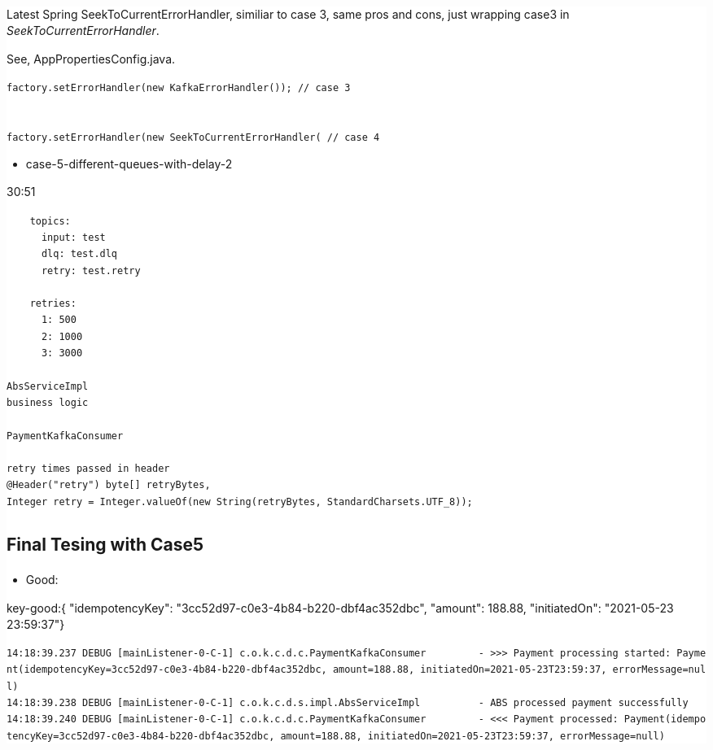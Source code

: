 Latest Spring SeekToCurrentErrorHandler, similiar to case 3, same pros and cons, just wrapping case3 in *SeekToCurrentErrorHandler*.  

See, AppPropertiesConfig.java.  

```
factory.setErrorHandler(new KafkaErrorHandler()); // case 3


factory.setErrorHandler(new SeekToCurrentErrorHandler( // case 4

```

- case-5-different-queues-with-delay-2

30:51

```
    topics:
      input: test
      dlq: test.dlq
      retry: test.retry

    retries:
      1: 500
      2: 1000
      3: 3000

AbsServiceImpl
business logic

PaymentKafkaConsumer

retry times passed in header
@Header("retry") byte[] retryBytes,
Integer retry = Integer.valueOf(new String(retryBytes, StandardCharsets.UTF_8));

```

## Final Tesing with Case5


- Good:

key-good:{ "idempotencyKey": "3cc52d97-c0e3-4b84-b220-dbf4ac352dbc", "amount": 188.88, "initiatedOn": "2021-05-23 23:59:37"}

```
14:18:39.237 DEBUG [mainListener-0-C-1] c.o.k.c.d.c.PaymentKafkaConsumer         - >>> Payment processing started: Payment(idempotencyKey=3cc52d97-c0e3-4b84-b220-dbf4ac352dbc, amount=188.88, initiatedOn=2021-05-23T23:59:37, errorMessage=null)
14:18:39.238 DEBUG [mainListener-0-C-1] c.o.k.c.d.s.impl.AbsServiceImpl          - ABS processed payment successfully
14:18:39.240 DEBUG [mainListener-0-C-1] c.o.k.c.d.c.PaymentKafkaConsumer         - <<< Payment processed: Payment(idempotencyKey=3cc52d97-c0e3-4b84-b220-dbf4ac352dbc, amount=188.88, initiatedOn=2021-05-23T23:59:37, errorMessage=null)
```
